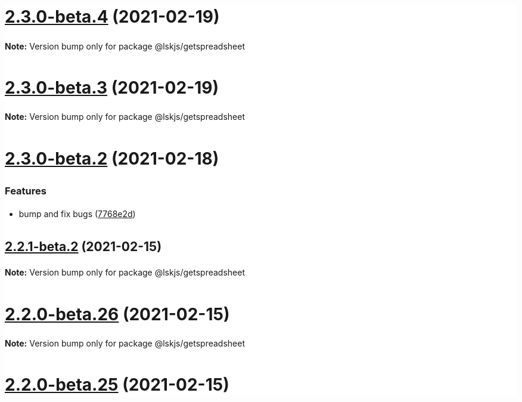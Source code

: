 # [2.3.0-beta.4](https://github.com/lskjs/lskjs/tree/master/packages/getspreadsheet/compare/v2.3.0-beta.3...v2.3.0-beta.4) (2021-02-19)

**Note:** Version bump only for package @lskjs/getspreadsheet





# [2.3.0-beta.3](https://github.com/lskjs/lskjs/tree/master/packages/getspreadsheet/compare/v2.3.0-beta.2...v2.3.0-beta.3) (2021-02-19)

**Note:** Version bump only for package @lskjs/getspreadsheet





# [2.3.0-beta.2](https://github.com/lskjs/lskjs/tree/master/packages/getspreadsheet/compare/v2.3.0-beta.0...v2.3.0-beta.2) (2021-02-18)


### Features

* bump and fix bugs ([7768e2d](https://github.com/lskjs/lskjs/tree/master/packages/getspreadsheet/commit/7768e2db33544b9fe998cd1b55aa2c6e9679206d))





## [2.2.1-beta.2](https://github.com/lskjs/lskjs/tree/master/packages/getspreadsheet/compare/v2.2.0-beta.26...v2.2.1-beta.2) (2021-02-15)

**Note:** Version bump only for package @lskjs/getspreadsheet





# [2.2.0-beta.26](https://github.com/lskjs/lskjs/tree/master/packages/getspreadsheet/compare/v2.2.0-beta.25...v2.2.0-beta.26) (2021-02-15)

**Note:** Version bump only for package @lskjs/getspreadsheet





# [2.2.0-beta.25](https://github.com/lskjs/lskjs/tree/master/packages/getspreadsheet/compare/v2.2.0-beta.24...v2.2.0-beta.25) (2021-02-15)
